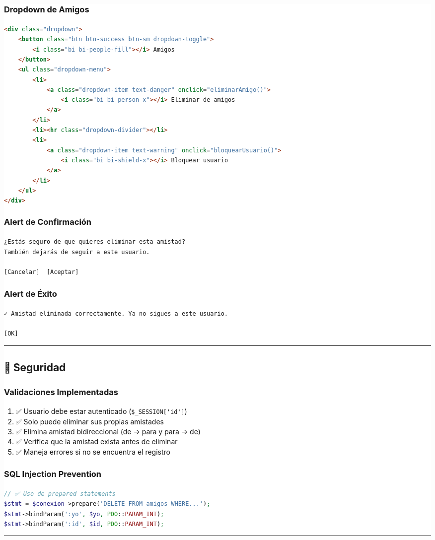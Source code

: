 ### Dropdown de Amigos
```html
<div class="dropdown">
    <button class="btn btn-success btn-sm dropdown-toggle">
        <i class="bi bi-people-fill"></i> Amigos
    </button>
    <ul class="dropdown-menu">
        <li>
            <a class="dropdown-item text-danger" onclick="eliminarAmigo()">
                <i class="bi bi-person-x"></i> Eliminar de amigos
            </a>
        </li>
        <li><hr class="dropdown-divider"></li>
        <li>
            <a class="dropdown-item text-warning" onclick="bloquearUsuario()">
                <i class="bi bi-shield-x"></i> Bloquear usuario
            </a>
        </li>
    </ul>
</div>
```

### Alert de Confirmación
```
¿Estás seguro de que quieres eliminar esta amistad? 
También dejarás de seguir a este usuario.

[Cancelar]  [Aceptar]
```

### Alert de Éxito
```
✓ Amistad eliminada correctamente. Ya no sigues a este usuario.

[OK]
```

---

## 🔐 Seguridad

### Validaciones Implementadas
1. ✅ Usuario debe estar autenticado (`$_SESSION['id']`)
2. ✅ Solo puede eliminar sus propias amistades
3. ✅ Elimina amistad bidireccional (de → para y para → de)
4. ✅ Verifica que la amistad exista antes de eliminar
5. ✅ Maneja errores si no se encuentra el registro

### SQL Injection Prevention
```php
// ✅ Uso de prepared statements
$stmt = $conexion->prepare('DELETE FROM amigos WHERE...');
$stmt->bindParam(':yo', $yo, PDO::PARAM_INT);
$stmt->bindParam(':id', $id, PDO::PARAM_INT);
```

---